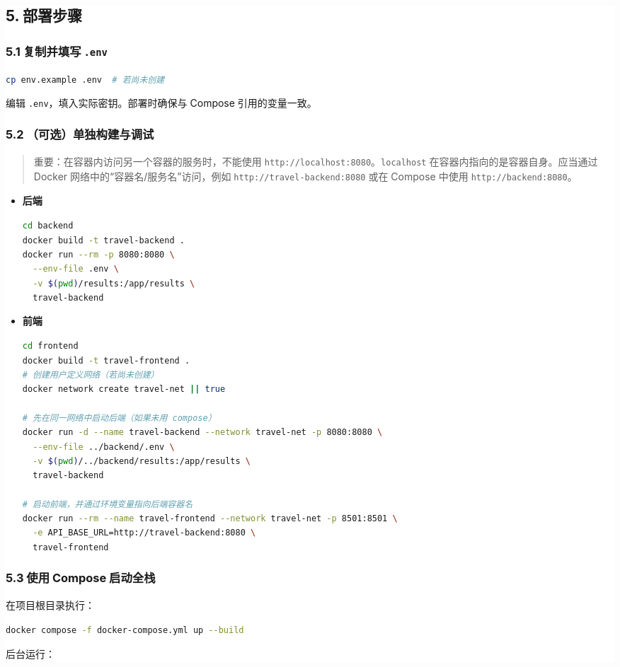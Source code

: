 
## 5. 部署步骤

### 5.1 复制并填写 `.env`

```bash
cp env.example .env  # 若尚未创建
```

编辑 `.env`，填入实际密钥。部署时确保与 Compose 引用的变量一致。

### 5.2 （可选）单独构建与调试

> 重要：在容器内访问另一个容器的服务时，不能使用 `http://localhost:8080`。`localhost` 在容器内指向的是容器自身。应当通过 Docker 网络中的“容器名/服务名”访问，例如 `http://travel-backend:8080` 或在 Compose 中使用 `http://backend:8080`。

- **后端**
  ```bash
  cd backend
  docker build -t travel-backend .
  docker run --rm -p 8080:8080 \
    --env-file .env \
    -v $(pwd)/results:/app/results \
    travel-backend
  ```

- **前端**
  ```bash
  cd frontend
  docker build -t travel-frontend .
  # 创建用户定义网络（若尚未创建）
  docker network create travel-net || true

  # 先在同一网络中启动后端（如果未用 compose）
  docker run -d --name travel-backend --network travel-net -p 8080:8080 \
    --env-file ../backend/.env \
    -v $(pwd)/../backend/results:/app/results \
    travel-backend

  # 启动前端，并通过环境变量指向后端容器名
  docker run --rm --name travel-frontend --network travel-net -p 8501:8501 \
    -e API_BASE_URL=http://travel-backend:8080 \
    travel-frontend
  ```

### 5.3 使用 Compose 启动全栈

在项目根目录执行：

```bash
docker compose -f docker-compose.yml up --build
```

后台运行：
